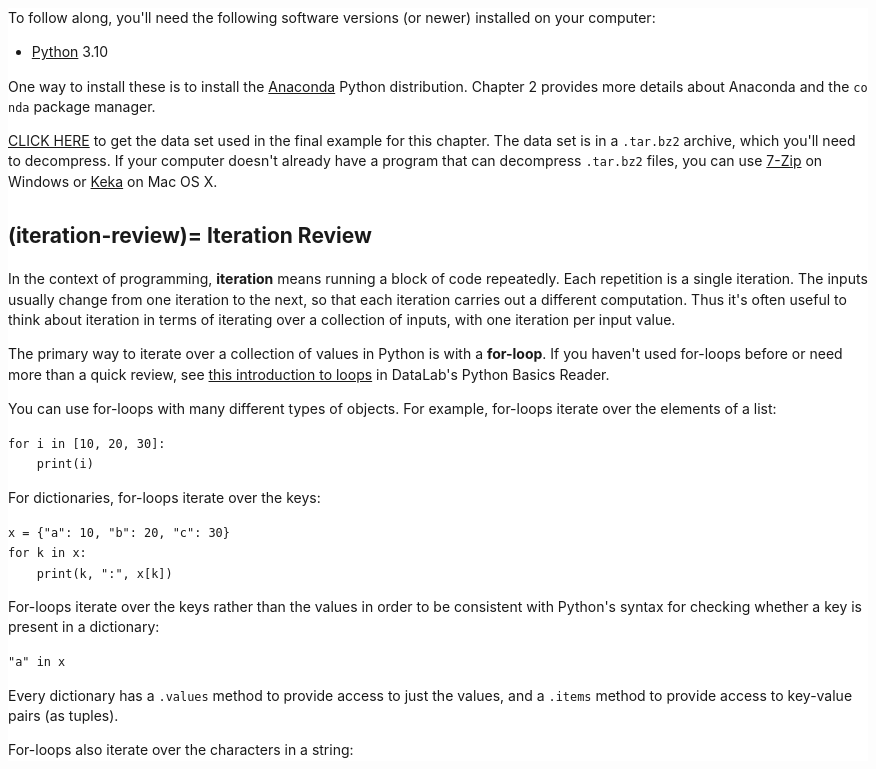 [py-basics]: https://ucdavisdatalab.github.io/workshop_python_basics/

To follow along, you'll need the following software versions (or newer)
installed on your computer:

* [Python][] 3.10

One way to install these is to install the [Anaconda][] Python distribution.
Chapter 2 provides more details about Anaconda and the `conda` package manager.

[Python]: https://www.python.org/
[Anaconda]: https://www.anaconda.com/

[CLICK HERE][data-download] to get the data set used in the final example for
this chapter. The data set is in a `.tar.bz2` archive, which you'll need to
decompress. If your computer doesn't already have a program that can decompress
`.tar.bz2` files, you can use [7-Zip][7zip] on Windows or [Keka][] on Mac OS X.

[data-download]: https://spamassassin.apache.org/old/publiccorpus/20021010_easy_ham.tar.bz2
[7zip]: https://www.7-zip.org/
[Keka]: https://www.keka.io/en/

(iteration-review)=
Iteration Review
----------------

In the context of programming, **iteration** means running a block of code
repeatedly. Each repetition is a single iteration. The inputs usually change
from one iteration to the next, so that each iteration carries out a different
computation. Thus it's often useful to think about iteration in terms of
iterating over a collection of inputs, with one iteration per input value.

The primary way to iterate over a collection of values in Python is with a
**for-loop**. If you haven't used for-loops before or need more than a quick
review, see [this introduction to loops][py-basics-loops] in DataLab's Python
Basics Reader.

[py-basics-loops]: https://ucdavisdatalab.github.io/workshop_python_basics/chapters/04_non-tabular-data.html#loops

You can use for-loops with many different types of objects. For example,
for-loops iterate over the elements of a list:

```{code-cell}
for i in [10, 20, 30]:
    print(i)
```

For dictionaries, for-loops iterate over the keys:

```{code-cell}
x = {"a": 10, "b": 20, "c": 30}
for k in x:
    print(k, ":", x[k])
```

For-loops iterate over the keys rather than the values in order to be
consistent with Python's syntax for checking whether a key is present in a
dictionary:

```{code-cell}
"a" in x
```

Every dictionary has a `.values` method to provide access to just the values,
and a `.items` method to provide access to key-value pairs (as tuples).

For-loops also iterate over the characters in a string:


[py-basic-comprehensions]: https://ucdavisdatalab.github.io/workshop_python_basics/chapters/04_non-tabular-data.html#comprehensions
[think-py-classes]: https://greenteapress.com/thinkpython2/html/thinkpython2016.html
[py-datamodel]: https://docs.python.org/3/reference/datamodel.html
[itertools]: https://docs.python.org/3/library/itertools.html
[beazley]: https://www.dabeaz.com/generators/
